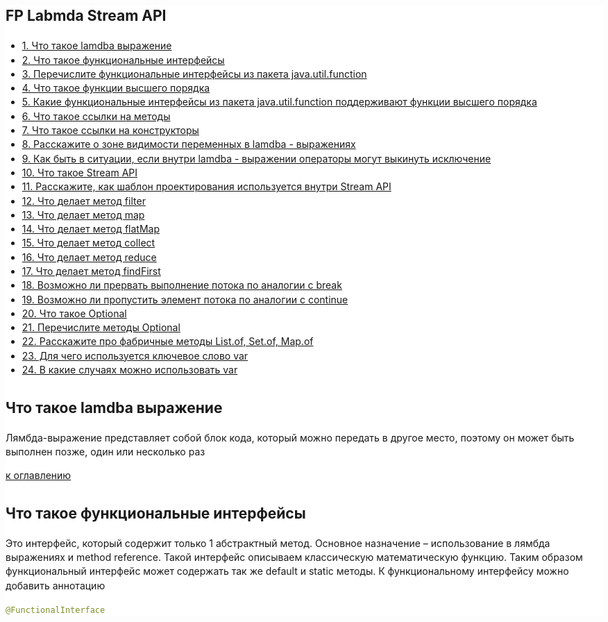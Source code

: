 
## FP Labmda Stream API

+ [1. Что такое lamdba выражение](#Что-такое-lamdba-выражение)
+ [2. Что такое функциональные интерфейсы](#Что-такое-функциональные-интерфейсы)
+ [3. Перечислите функциональные интерфейсы из пакета java.util.function](#перечислите-функциональные-интерфейсы-из-пакета-javautilfunction)
+ [4. Что такое функции высшего порядка](#Что-такое-функции-высшего-порядка)
+ [5. Какие функциональные интерфейсы из пакета java.util.function поддерживают функции высшего порядка](#Какие-функциональные-интерфейсы-из-пакета-javautilfunction-поддерживают-функции-высшего-порядка)
+ [6. Что такое ссылки на методы](#Что-такое-ссылки-на-методы)
+ [7. Что такое ссылки на конструкторы](#Что-такое-ссылки-на-конструкторы)
+ [8. Расскажите о зоне видимости переменных в lamdba - выражениях](#Расскажите-о-зоне-видимости-переменных-в-lamdba---выражениях)
+ [9. Как быть в ситуации, если внутри lamdba - выражении операторы могут выкинуть исключение](#Как-быть-в-ситуации-если-внутри-lamdba---выражении-операторы-могут-выкинуть-исключение)
+ [10. Что такое Stream API](#Что-такое-Stream-API)
+ [11. Расскажите, как шаблон проектирования используется внутри Stream API](#Расскажите-как-шаблон-проектирования-используется-внутри-Stream-API)
+ [12. Что делает метод filter](#Что-делает-метод-filter)
+ [13. Что делает метод map](#Что-делает-метод-map)
+ [14. Что делает метод flatMap](#Что-делает-метод-flatMap)
+ [15. Что делает метод collect](#Что-делает-метод-collect)
+ [16. Что делает метод reduce](#Что-делает-метод-reduce)
+ [17. Что делает метод findFirst](#Что-делает-метод-findFirst)
+ [18. Возможно ли прервать выполнение потока по аналогии с break](#Возможно-ли-прервать-выполнение-потока-по-аналогии-с-break)
+ [19. Возможно ли пропустить элемент потока по аналогии с continue](#Возможно-ли-пропустить-элемент-потока-по-аналогии-с-continue)
+ [20. Что такое Optional](#Что-такое-Optional)
+ [21. Перечислите методы Optional](#Перечислите-методы-Optional)
+ [22. Расскажите про фабричные методы List.of, Set.of, Map.of](#Расскажите-про-фабричные-методы-Listof-Setof-Mapof)
+ [23. Для чего используется ключевое слово var](#Для-чего-используется-ключевое-слово-var)
+ [24. В какие случаях можно использовать var](#В-какие-случаях-можно-использовать-var)


## Что такое lamdba выражение
Лямбда-выражение представляет собой блок кода, 	который можно передать в другое место, поэтому он может быть выполнен позже,
один или несколько раз
	
[к оглавлению](#FP-Labmda-Stream-API)

## Что такое функциональные интерфейсы
Это интерфейс, который содержит только 1 абстрактный метод. Основное назначение – использование в лямбда выражениях и method reference.
Такой интерфейс описываем классическую математическую функцию.
Таким образом функциональный интерфейс может содержать так же default и static методы.
К функциональному интерфейсу можно добавить аннотацию 
```java 
@FunctionalInterface 
```
